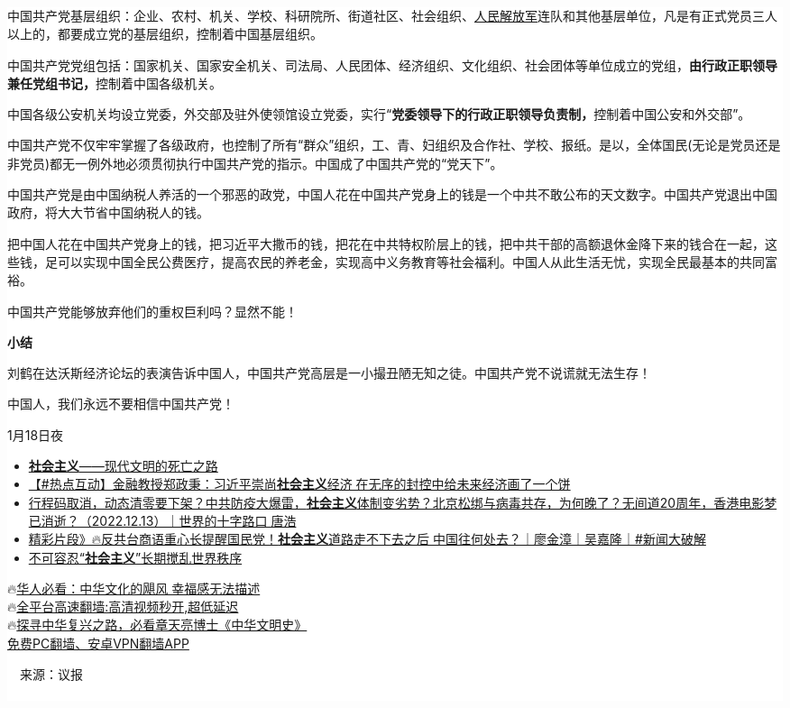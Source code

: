 <p>中国共产党基层组织：企业、农村、机关、学校、科研院所、街道社区、社会组织、<span class='wp_keywordlink'><a href="https://www.bannedbook.org/forum2/topic989.html" title="“文化大革命”中的人民解放军" target="_blank">人民解放军</a></span>连队和其他基层单位，凡是有正式党员三人以上的，都要成立党的基层组织，控制着中国基层组织。</p> <p>中国共产党党组包括：国家机关、国家安全机关、司法局、人民团体、经济组织、文化组织、社会团体等单位成立的党组，<strong>由行政正职领导兼任党组书记，</strong>控制着中国各级机关。</p> <p>中国各级公安机关均设立党委，外交部及驻外使领馆设立党委，实行“<strong>党委领导下的行政正职领导负责制，</strong>控制着中国公安和外交部”。</p> <p>中国共产党不仅牢牢掌握了各级政府，也控制了所有“群众”组织，工、青、妇组织及合作社、学校、报纸。是以，全体国民(无论是党员还是非党员)都无一例外地必须贯彻执行中国共产党的指示。中国成了中国共产党的“党天下”。</p> <p>中国共产党是由中国纳税人养活的一个邪恶的政党，中国人花在中国共产党身上的钱是一个中共不敢公布的天文数字。中国共产党退出中国政府，将大大节省中国纳税人的钱。</p> <p>把中国人花在中国共产党身上的钱，把习近平大撒币的钱，把花在中共特权阶层上的钱，把中共干部的高额退休金降下来的钱合在一起，这些钱，足可以实现中国全民公费医疗，提高农民的养老金，实现高中义务教育等社会福利。中国人从此生活无忧，实现全民最基本的共同富裕。</p> <p>中国共产党能够放弃他们的重权巨利吗？显然不能！</p> <p><strong>小结</strong></p> <p>刘鹤在达沃斯经济论坛的表演告诉中国人，中国共产党高层是一小撮丑陋无知之徒。中国共产党不说谎就无法生存！</p> <p>中国人，我们永远不要相信中国共产党！</p> <p>1月18日夜</p> <ul class='op-related-articles' title='相关阅读'> <li><a href='https://www.bannedbook.org/bnews/lishi/20230116/1836934.html' target='_blank'><b>社会主义</b>——现代文明的死亡之路</a></li> <li><a href='https://www.bannedbook.org/bnews/bannedvideo/20221221/1826077.html' target='_blank'>【#热点互动】金融教授郑政秉：习近平崇尚<b>社会主义</b>经济 在无序的封控中给未来经济画了一个饼</a></li> <li><a href='https://www.bannedbook.org/bnews/sohnews/20221213/1823070.html' target='_blank'>行程码取消，动态清零要下架？中共防疫大爆雷，<b>社会主义</b>体制变劣势？北京松绑与病毒共存，为何晚了？无间道20周年，香港电影梦已消逝？（2022.12.13）｜世界的十字路口 唐浩</a></li> <li><a href='https://www.bannedbook.org/bnews/sohnews/20221207/1820789.html' target='_blank'>精彩片段》🔥反共台商语重心长提醒国民党！<b>社会主义</b>道路走不下去之后 中国往何处去？｜廖金漳｜吴嘉隆｜#新闻大破解</a></li> <li><a href='https://www.bannedbook.org/bnews/baitai/20221128/1816968.html' target='_blank'>不可容忍“<b>社会主义</b>”长期搅乱世界秩序</a></li> </ul> <p class="texttj"> 🔥<a href="https://www.bannedbook.org/bnews/comments/20220220/1694796.html" target="_blank">华人必看：中华文化的飓风 幸福感无法描述</a><br/> 🔥<a href="https://github.com/bannedbook/fanqiang/wiki/V2ray%E6%9C%BA%E5%9C%BA" target="_blank">全平台高速翻墙:高清视频秒开,超低延迟</a><br/> 🔥<a href="https://www.bannedbook.org/bnews/comments/20220808/1768773.html" target="_blank">探寻中华复兴之路，必看章天亮博士《中华文明史》</a><br/> <a href="https://github.com/bannedbook/fanqiang/wiki/%E7%A6%81%E9%97%BB%E7%BD%91%E5%AE%89%E5%8D%93%E7%BF%BB%E5%A2%99%E6%96%B0%E9%97%BBAPP" target="_blank">免费PC翻墙、安卓VPN翻墙APP</a><br/> </p><p class="src-info">　来源：议报 </p> <a name='sharetosocial'></a> <div style="margin-bottom:5px;padding-bottom:5px;clear:both"> <div id="archive-pix-1" class="banner-ads">  <div id="27602x728x90x621x_ADSLOT1" clicktrack="%%CLICK_URL_ESC%%"></div>   </div> <div id="archive-pix-2" class="banner-ads">  <div id="27556x300x250x621x_ADSLOT1" clicktrack="%%CLICK_URL_ESC%%" style="margin:0 auto;text-align:center"></div>   </div> </div>  <div id="archive-pix-1" class="banner-ads">  <div id="27603x728x90x621x_ADSLOT1" clicktrack="%%CLICK_URL_ESC%%"></div>   </div> </div> 